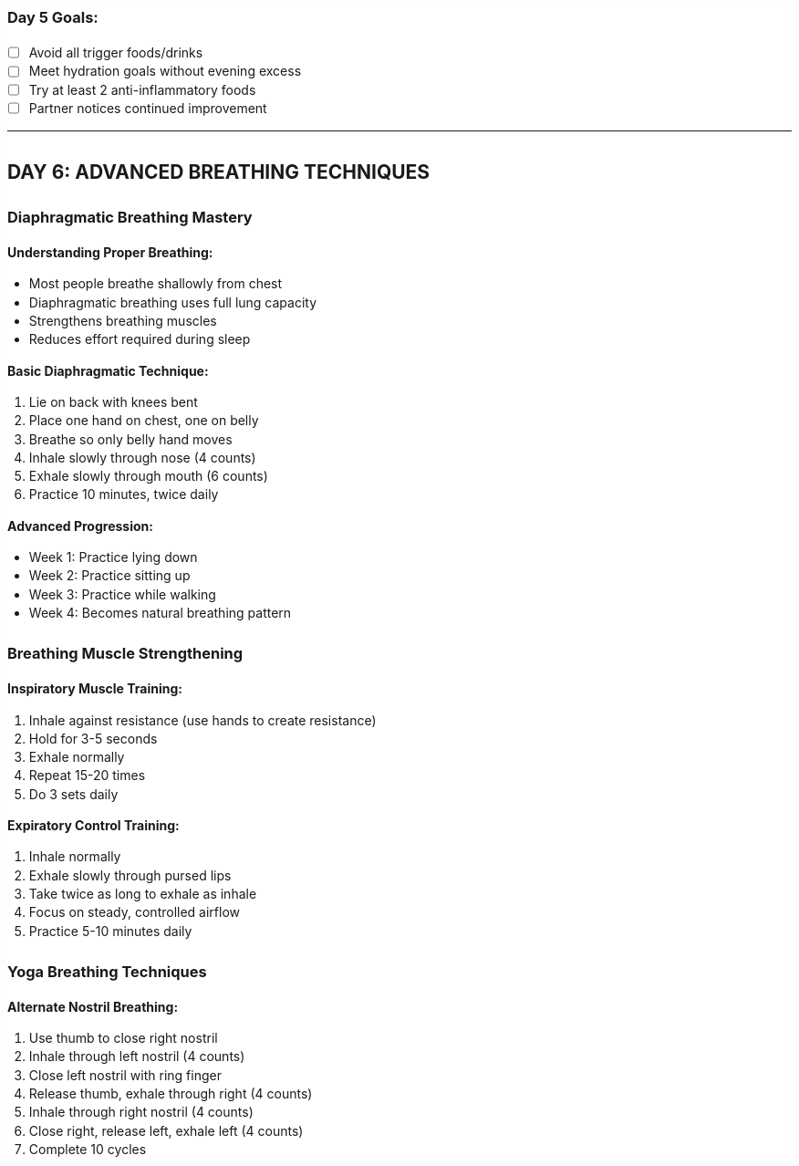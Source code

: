 ### Day 5 Goals:
- [ ] Avoid all trigger foods/drinks
- [ ] Meet hydration goals without evening excess
- [ ] Try at least 2 anti-inflammatory foods
- [ ] Partner notices continued improvement

---

## DAY 6: ADVANCED BREATHING TECHNIQUES

### Diaphragmatic Breathing Mastery

**Understanding Proper Breathing:**
- Most people breathe shallowly from chest
- Diaphragmatic breathing uses full lung capacity
- Strengthens breathing muscles
- Reduces effort required during sleep

**Basic Diaphragmatic Technique:**
1. Lie on back with knees bent
2. Place one hand on chest, one on belly
3. Breathe so only belly hand moves
4. Inhale slowly through nose (4 counts)
5. Exhale slowly through mouth (6 counts)
6. Practice 10 minutes, twice daily

**Advanced Progression:**
- Week 1: Practice lying down
- Week 2: Practice sitting up
- Week 3: Practice while walking
- Week 4: Becomes natural breathing pattern

### Breathing Muscle Strengthening

**Inspiratory Muscle Training:**
1. Inhale against resistance (use hands to create resistance)
2. Hold for 3-5 seconds
3. Exhale normally
4. Repeat 15-20 times
5. Do 3 sets daily

**Expiratory Control Training:**
1. Inhale normally
2. Exhale slowly through pursed lips
3. Take twice as long to exhale as inhale
4. Focus on steady, controlled airflow
5. Practice 5-10 minutes daily

### Yoga Breathing Techniques

**Alternate Nostril Breathing:**
1. Use thumb to close right nostril
2. Inhale through left nostril (4 counts)
3. Close left nostril with ring finger
4. Release thumb, exhale through right (4 counts)
5. Inhale through right nostril (4 counts)
6. Close right, release left, exhale left (4 counts)
7. Complete 10 cycles
